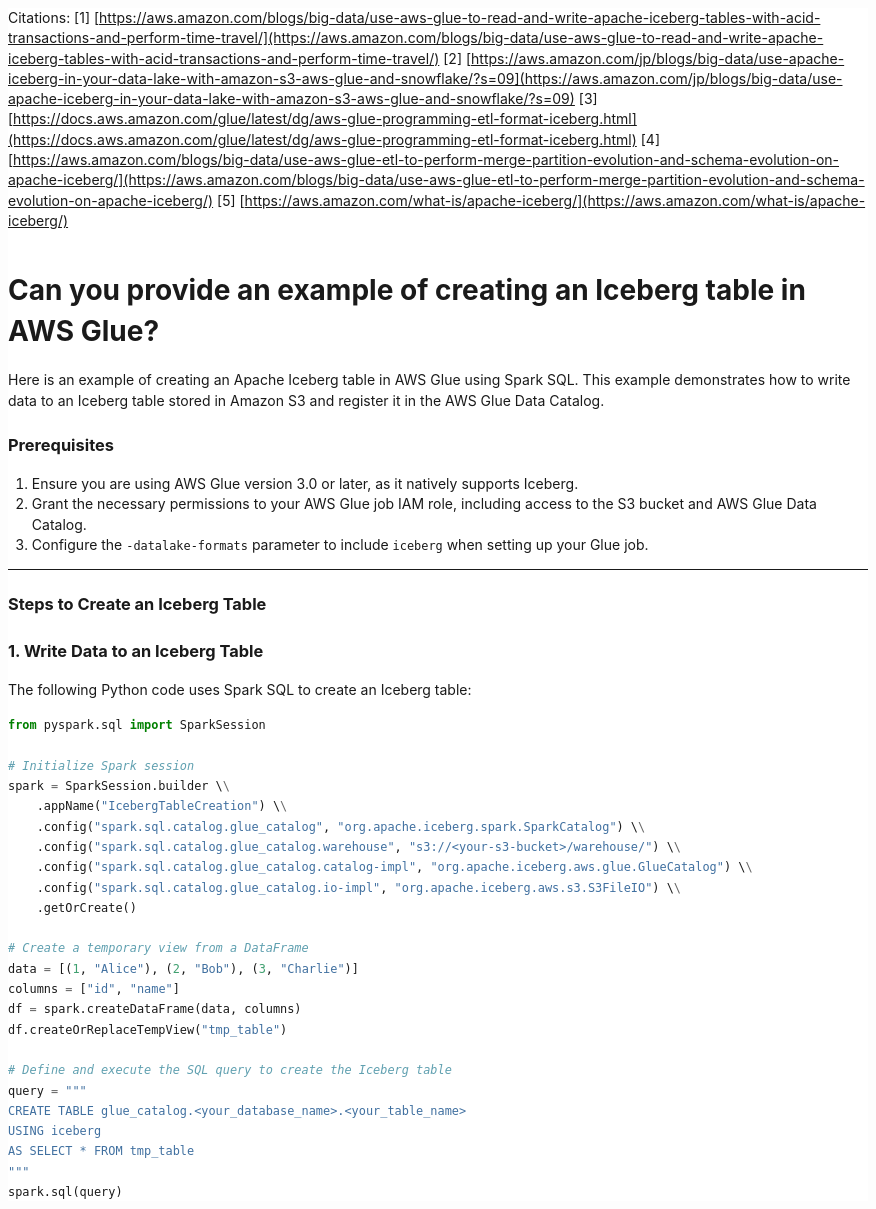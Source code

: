 Citations:
[1] [https://aws.amazon.com/blogs/big-data/use-aws-glue-to-read-and-write-apache-iceberg-tables-with-acid-transactions-and-perform-time-travel/](https://aws.amazon.com/blogs/big-data/use-aws-glue-to-read-and-write-apache-iceberg-tables-with-acid-transactions-and-perform-time-travel/)
[2] [https://aws.amazon.com/jp/blogs/big-data/use-apache-iceberg-in-your-data-lake-with-amazon-s3-aws-glue-and-snowflake/?s=09](https://aws.amazon.com/jp/blogs/big-data/use-apache-iceberg-in-your-data-lake-with-amazon-s3-aws-glue-and-snowflake/?s=09)
[3] [https://docs.aws.amazon.com/glue/latest/dg/aws-glue-programming-etl-format-iceberg.html](https://docs.aws.amazon.com/glue/latest/dg/aws-glue-programming-etl-format-iceberg.html)
[4] [https://aws.amazon.com/blogs/big-data/use-aws-glue-etl-to-perform-merge-partition-evolution-and-schema-evolution-on-apache-iceberg/](https://aws.amazon.com/blogs/big-data/use-aws-glue-etl-to-perform-merge-partition-evolution-and-schema-evolution-on-apache-iceberg/)
[5] [https://aws.amazon.com/what-is/apache-iceberg/](https://aws.amazon.com/what-is/apache-iceberg/)

# **Can you provide an example of creating an Iceberg table in AWS Glue?**

Here is an example of creating an Apache Iceberg table in AWS Glue using Spark SQL. This example demonstrates how to write data to an Iceberg table stored in Amazon S3 and register it in the AWS Glue Data Catalog.

### **Prerequisites**

1. Ensure you are using AWS Glue version 3.0 or later, as it natively supports Iceberg.
2. Grant the necessary permissions to your AWS Glue job IAM role, including access to the S3 bucket and AWS Glue Data Catalog.
3. Configure the `-datalake-formats` parameter to include `iceberg` when setting up your Glue job.

---

### **Steps to Create an Iceberg Table**

### **1. Write Data to an Iceberg Table**

The following Python code uses Spark SQL to create an Iceberg table:

```python
from pyspark.sql import SparkSession

# Initialize Spark session
spark = SparkSession.builder \\
    .appName("IcebergTableCreation") \\
    .config("spark.sql.catalog.glue_catalog", "org.apache.iceberg.spark.SparkCatalog") \\
    .config("spark.sql.catalog.glue_catalog.warehouse", "s3://<your-s3-bucket>/warehouse/") \\
    .config("spark.sql.catalog.glue_catalog.catalog-impl", "org.apache.iceberg.aws.glue.GlueCatalog") \\
    .config("spark.sql.catalog.glue_catalog.io-impl", "org.apache.iceberg.aws.s3.S3FileIO") \\
    .getOrCreate()

# Create a temporary view from a DataFrame
data = [(1, "Alice"), (2, "Bob"), (3, "Charlie")]
columns = ["id", "name"]
df = spark.createDataFrame(data, columns)
df.createOrReplaceTempView("tmp_table")

# Define and execute the SQL query to create the Iceberg table
query = """
CREATE TABLE glue_catalog.<your_database_name>.<your_table_name>
USING iceberg
AS SELECT * FROM tmp_table
"""
spark.sql(query)

```